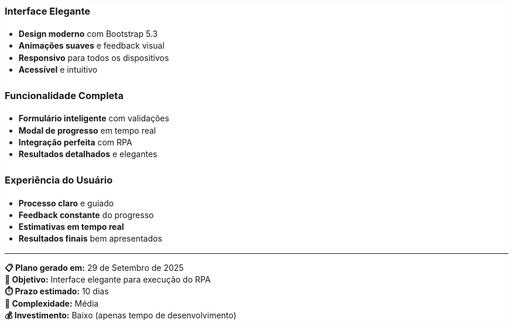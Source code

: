 ### **Interface Elegante**
- **Design moderno** com Bootstrap 5.3
- **Animações suaves** e feedback visual
- **Responsivo** para todos os dispositivos
- **Acessível** e intuitivo

### **Funcionalidade Completa**
- **Formulário inteligente** com validações
- **Modal de progresso** em tempo real
- **Integração perfeita** com RPA
- **Resultados detalhados** e elegantes

### **Experiência do Usuário**
- **Processo claro** e guiado
- **Feedback constante** do progresso
- **Estimativas em tempo real**
- **Resultados finais** bem apresentados

---

**📋 Plano gerado em:** 29 de Setembro de 2025  
**🎯 Objetivo:** Interface elegante para execução do RPA  
**⏱️ Prazo estimado:** 10 dias  
**👥 Complexidade:** Média  
**💰 Investimento:** Baixo (apenas tempo de desenvolvimento)
















